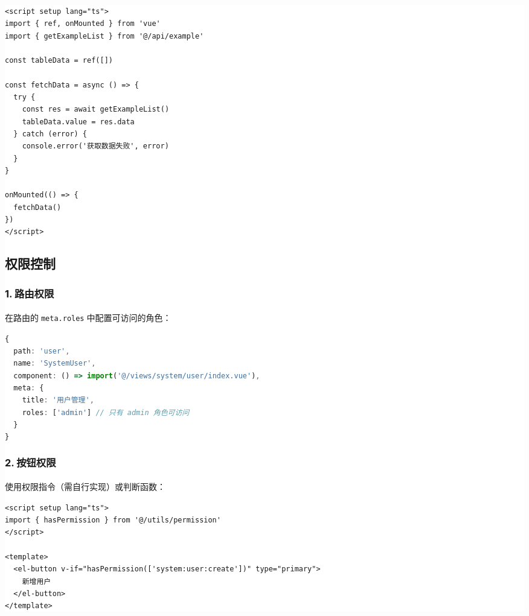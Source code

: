 ```vue
<script setup lang="ts">
import { ref, onMounted } from 'vue'
import { getExampleList } from '@/api/example'

const tableData = ref([])

const fetchData = async () => {
  try {
    const res = await getExampleList()
    tableData.value = res.data
  } catch (error) {
    console.error('获取数据失败', error)
  }
}

onMounted(() => {
  fetchData()
})
</script>
```

## 权限控制

### 1. 路由权限

在路由的 `meta.roles` 中配置可访问的角色：

```typescript
{
  path: 'user',
  name: 'SystemUser',
  component: () => import('@/views/system/user/index.vue'),
  meta: {
    title: '用户管理',
    roles: ['admin'] // 只有 admin 角色可访问
  }
}
```

### 2. 按钮权限

使用权限指令（需自行实现）或判断函数：

```vue
<script setup lang="ts">
import { hasPermission } from '@/utils/permission'
</script>

<template>
  <el-button v-if="hasPermission(['system:user:create'])" type="primary">
    新增用户
  </el-button>
</template>
```
